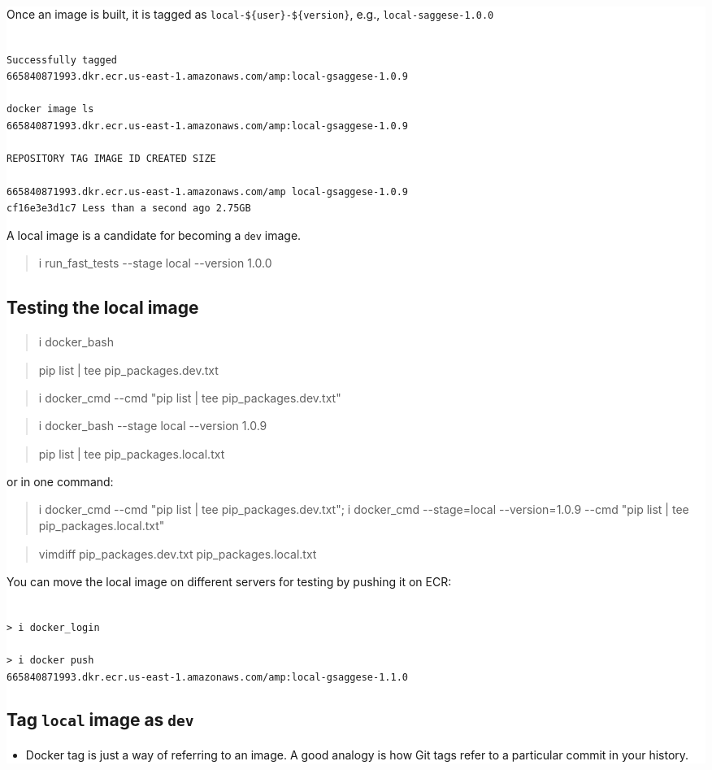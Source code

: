 Once an image is built, it is tagged as `local-${user}-${version}`, e.g.,
`local-saggese-1.0.0`

```

Successfully tagged
665840871993.dkr.ecr.us-east-1.amazonaws.com/amp:local-gsaggese-1.0.9

docker image ls
665840871993.dkr.ecr.us-east-1.amazonaws.com/amp:local-gsaggese-1.0.9

REPOSITORY TAG IMAGE ID CREATED SIZE

665840871993.dkr.ecr.us-east-1.amazonaws.com/amp local-gsaggese-1.0.9
cf16e3e3d1c7 Less than a second ago 2.75GB

```

A local image is a candidate for becoming a `dev` image.

> i run_fast_tests --stage local --version 1.0.0

## Testing the local image

> i docker_bash

> pip list | tee pip_packages.dev.txt

> i docker_cmd --cmd "pip list | tee pip_packages.dev.txt"

> i docker_bash --stage local --version 1.0.9

> pip list | tee pip_packages.local.txt

or in one command:

> i docker_cmd --cmd "pip list | tee pip_packages.dev.txt"; i docker_cmd
> --stage=local --version=1.0.9 --cmd "pip list | tee pip_packages.local.txt"

> vimdiff pip_packages.dev.txt pip_packages.local.txt

You can move the local image on different servers for testing by pushing it on
ECR:

```

> i docker_login

> i docker push
665840871993.dkr.ecr.us-east-1.amazonaws.com/amp:local-gsaggese-1.1.0

```

## Tag `local` image as `dev`

- Docker tag is just a way of referring to an image. A good analogy is how Git
  tags refer to a particular commit in your history.
